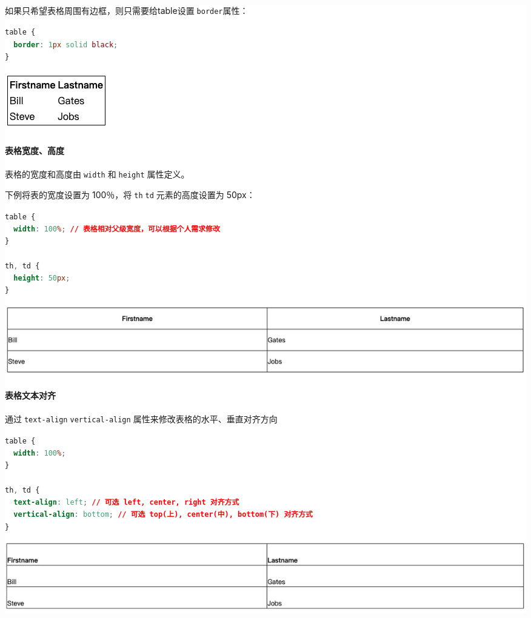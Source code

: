 如果只希望表格周围有边框，则只需要给table设置 `border`属性：
```css
table {
  border: 1px solid black;
}
```
![](./img/08-16.jpg)

#### 表格宽度、高度

表格的宽度和高度由 `width` 和 `height` 属性定义。

下例将表的宽度设置为 100％，将 `th` `td` 元素的高度设置为 50px：
```css
table {
  width: 100%; // 表格相对父级宽度，可以根据个人需求修改
}

th, td {
  height: 50px;
}
```

![](./img/08-17.jpg)


#### 表格文本对齐
通过 `text-align` `vertical-align` 属性来修改表格的水平、垂直对齐方向
```css
table {
  width: 100%;
}

th, td {
  text-align: left; // 可选 left, center, right 对齐方式
  vertical-align: bottom; // 可选 top(上), center(中), bottom(下) 对齐方式
}
```
![](./img/08-18.jpg)
